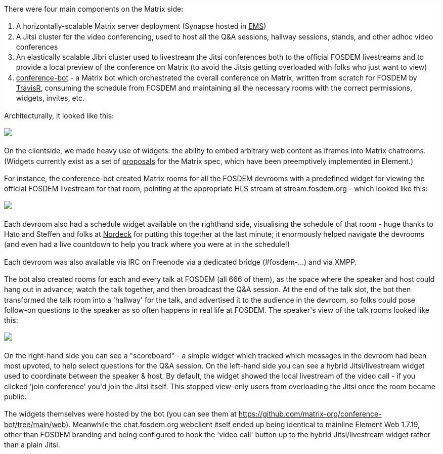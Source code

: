 There were four main components on the Matrix side:

 1. A horizontally-scalable Matrix server deployment (Synapse hosted in [EMS](https://ems.element.io))
 2. A Jitsi cluster for the video conferencing, used to host all the Q&A sessions, hallway sessions, stands, and other adhoc video conferences
 3. An elastically scalable Jibri cluster used to livestream the Jitsi conferences both to the official FOSDEM livestreams and to provide a local preview of the conference on Matrix (to avoid the Jitsis getting overloaded with folks who just want to view)
 4. [conference-bot](https://github.com/matrix-org/conference-bot) - a Matrix bot which orchestrated the overall conference on Matrix, written from scratch for FOSDEM by [TravisR](https://matrix.to/#/@travis:t2l.io), consuming the schedule from FOSDEM and maintaining all the necessary rooms with the correct permissions, widgets, invites, etc.

Architecturally, it looked like this:

![](/blog/img/upload_06b59bc2b2d518ffe616020e1fe5bee8.avif)

On the clientside, we made heavy use of widgets: the ability to embed arbitrary web content as iframes into Matrix chatrooms. (Widgets currently exist as a set of [proposals](https://matrix.org/docs/spec/proposals) for the Matrix spec, which have been preemptively implemented in Element.)

For instance, the conference-bot created Matrix rooms for all the FOSDEM devrooms with a predefined widget for viewing the official FOSDEM livestream for that room, pointing at the appropriate HLS stream at stream.fosdem.org - which looked like this:

![](/blog/img/upload_07145dc9cf8d5ae22b6eaf91a63dd8d6.avif)

Each devroom also had a schedule widget available on the righthand side, visualising the schedule of that room - huge thanks to Hato and Steffen and folks at [Nordeck](https://nordeck.net/) for putting this together at the last minute; it enormously helped navigate the devrooms (and even had a live countdown to help you track where you were at in the schedule!)

Each devroom was also available via IRC on Freenode via a dedicated bridge (#fosdem-...) and via XMPP.

The bot also created rooms for each and every talk at FOSDEM (all 666 of them), as the space where the speaker and host could hang out in advance; watch the talk together, and then broadcast the Q&A session.  At the end of the talk slot, the bot then transformed the talk room into a 'hallway' for the talk, and advertised it to the audience in the devroom, so folks could pose follow-on questions to the speaker as so often happens in real life at FOSDEM.  The speaker's view of the talk rooms looked like this:

![](/blog/img/upload_f8b9121b21323955233d6633d19e3fb5.avif)

On the right-hand side you can see a "scoreboard" - a simple widget which tracked which messages in the devroom had been most upvoted, to help select questions for the Q&A session.  On the left-hand side you can see a hybrid Jitsi/livestream widget used to coordinate between the speaker & host.  By default, the widget showed the local livestream of the video call - if you clicked 'join conference' you'd join the Jitsi itself.  This stopped view-only users from overloading the Jitsi once the room became public.

The widgets themselves were hosted by the bot (you can see them at https://github.com/matrix-org/conference-bot/tree/main/web).  Meanwhile the chat.fosdem.org webclient itself ended up being identical to mainline Element Web 1.7.19, other than FOSDEM branding and being configured to hook the 'video call' button up to the hybrid Jitsi/livestream widget rather than a plain Jitsi.
